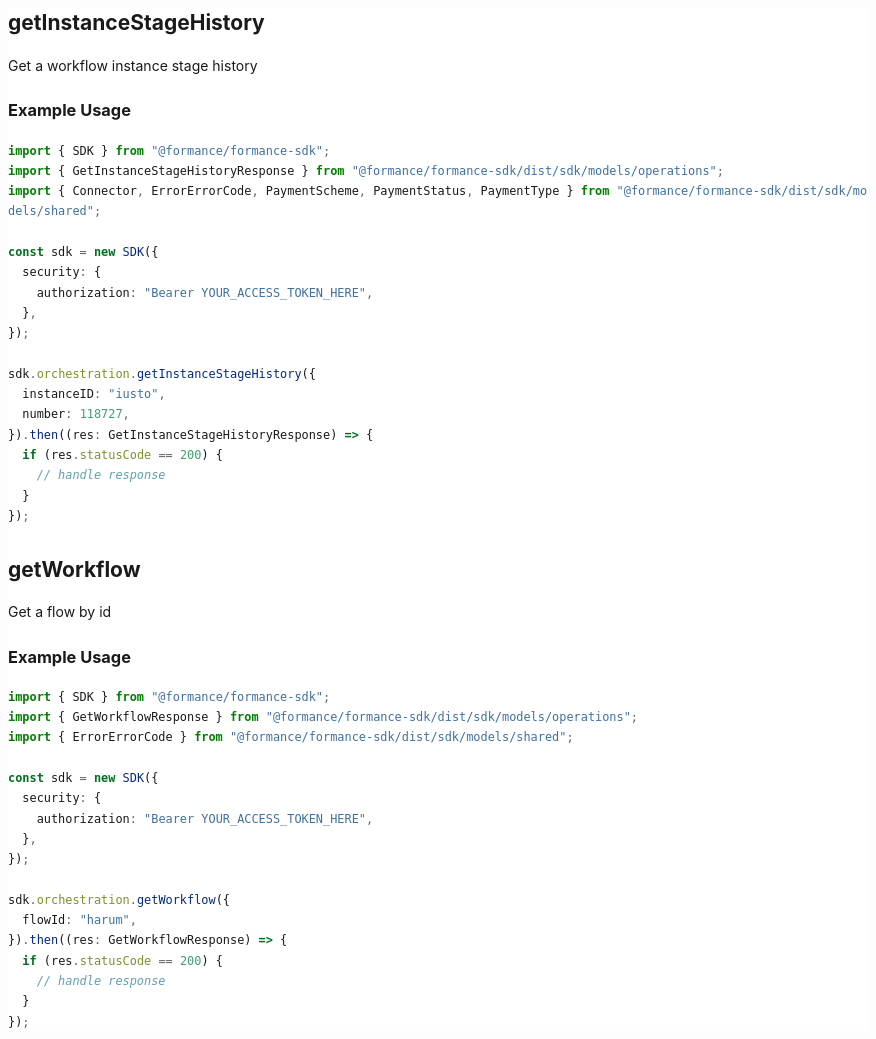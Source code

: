 ## getInstanceStageHistory

Get a workflow instance stage history

### Example Usage

```typescript
import { SDK } from "@formance/formance-sdk";
import { GetInstanceStageHistoryResponse } from "@formance/formance-sdk/dist/sdk/models/operations";
import { Connector, ErrorErrorCode, PaymentScheme, PaymentStatus, PaymentType } from "@formance/formance-sdk/dist/sdk/models/shared";

const sdk = new SDK({
  security: {
    authorization: "Bearer YOUR_ACCESS_TOKEN_HERE",
  },
});

sdk.orchestration.getInstanceStageHistory({
  instanceID: "iusto",
  number: 118727,
}).then((res: GetInstanceStageHistoryResponse) => {
  if (res.statusCode == 200) {
    // handle response
  }
});
```

## getWorkflow

Get a flow by id

### Example Usage

```typescript
import { SDK } from "@formance/formance-sdk";
import { GetWorkflowResponse } from "@formance/formance-sdk/dist/sdk/models/operations";
import { ErrorErrorCode } from "@formance/formance-sdk/dist/sdk/models/shared";

const sdk = new SDK({
  security: {
    authorization: "Bearer YOUR_ACCESS_TOKEN_HERE",
  },
});

sdk.orchestration.getWorkflow({
  flowId: "harum",
}).then((res: GetWorkflowResponse) => {
  if (res.statusCode == 200) {
    // handle response
  }
});
```
